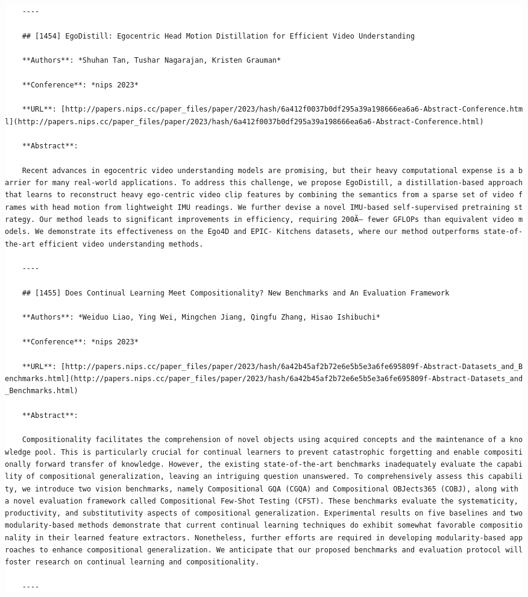         ----

        ## [1454] EgoDistill: Egocentric Head Motion Distillation for Efficient Video Understanding

        **Authors**: *Shuhan Tan, Tushar Nagarajan, Kristen Grauman*

        **Conference**: *nips 2023*

        **URL**: [http://papers.nips.cc/paper_files/paper/2023/hash/6a412f0037b0df295a39a198666ea6a6-Abstract-Conference.html](http://papers.nips.cc/paper_files/paper/2023/hash/6a412f0037b0df295a39a198666ea6a6-Abstract-Conference.html)

        **Abstract**:

        Recent advances in egocentric video understanding models are promising, but their heavy computational expense is a barrier for many real-world applications. To address this challenge, we propose EgoDistill, a distillation-based approach that learns to reconstruct heavy ego-centric video clip features by combining the semantics from a sparse set of video frames with head motion from lightweight IMU readings. We further devise a novel IMU-based self-supervised pretraining strategy. Our method leads to significant improvements in efficiency, requiring 200Ã— fewer GFLOPs than equivalent video models. We demonstrate its effectiveness on the Ego4D and EPIC- Kitchens datasets, where our method outperforms state-of-the-art efficient video understanding methods.

        ----

        ## [1455] Does Continual Learning Meet Compositionality? New Benchmarks and An Evaluation Framework

        **Authors**: *Weiduo Liao, Ying Wei, Mingchen Jiang, Qingfu Zhang, Hisao Ishibuchi*

        **Conference**: *nips 2023*

        **URL**: [http://papers.nips.cc/paper_files/paper/2023/hash/6a42b45af2b72e6e5b5e3a6fe695809f-Abstract-Datasets_and_Benchmarks.html](http://papers.nips.cc/paper_files/paper/2023/hash/6a42b45af2b72e6e5b5e3a6fe695809f-Abstract-Datasets_and_Benchmarks.html)

        **Abstract**:

        Compositionality facilitates the comprehension of novel objects using acquired concepts and the maintenance of a knowledge pool. This is particularly crucial for continual learners to prevent catastrophic forgetting and enable compositionally forward transfer of knowledge. However, the existing state-of-the-art benchmarks inadequately evaluate the capability of compositional generalization, leaving an intriguing question unanswered. To comprehensively assess this capability, we introduce two vision benchmarks, namely Compositional GQA (CGQA) and Compositional OBJects365 (COBJ), along with a novel evaluation framework called Compositional Few-Shot Testing (CFST). These benchmarks evaluate the systematicity, productivity, and substitutivity aspects of compositional generalization. Experimental results on five baselines and two modularity-based methods demonstrate that current continual learning techniques do exhibit somewhat favorable compositionality in their learned feature extractors. Nonetheless, further efforts are required in developing modularity-based approaches to enhance compositional generalization. We anticipate that our proposed benchmarks and evaluation protocol will foster research on continual learning and compositionality.

        ----

